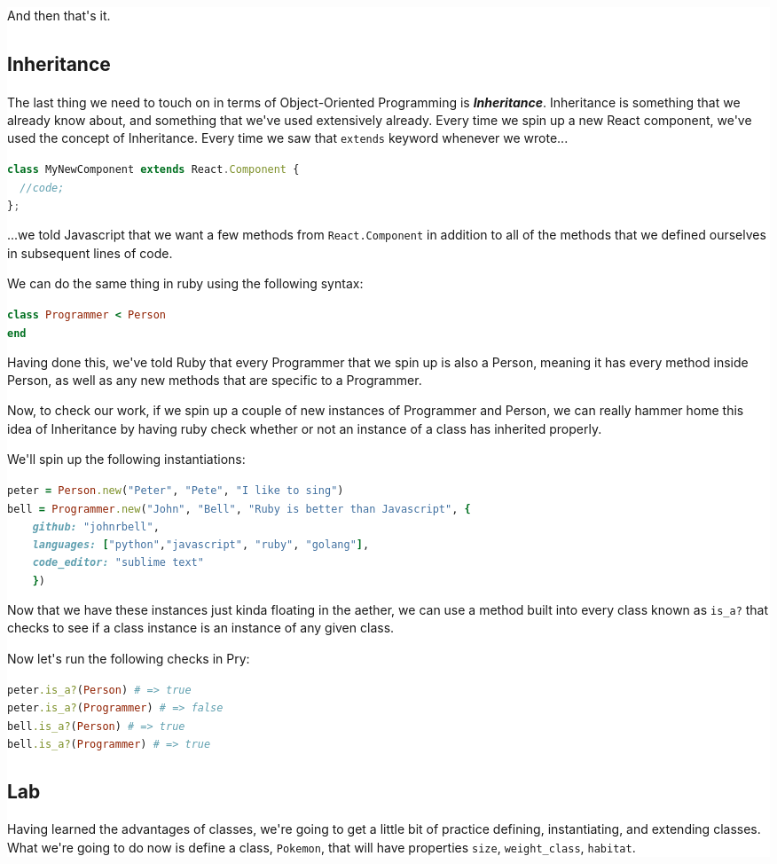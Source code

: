 And then that's it.

## Inheritance

The last thing we need to touch on in terms of Object-Oriented Programming is **_Inheritance_**. Inheritance is something that we already know about, and something that we've used extensively already. Every time we spin up a new React component, we've used the concept of Inheritance. Every time we saw that `extends` keyword whenever we wrote...

```javascript
class MyNewComponent extends React.Component {
  //code;
};
```
...we told Javascript that we want a few methods from `React.Component` in addition to all of the methods that we defined ourselves in subsequent lines of code. 

We can do the same thing in ruby using the following syntax: 

```ruby
class Programmer < Person
end
```

Having done this, we've told Ruby that every Programmer that we spin up is also a Person, meaning it has every method inside Person, as well as any new methods that are specific to a Programmer.

Now, to check our work, if we spin up a couple of new instances of Programmer and Person, we can really hammer home this idea of Inheritance by having ruby check whether or not an instance of a class has inherited properly.

We'll spin up the following instantiations:

```ruby
peter = Person.new("Peter", "Pete", "I like to sing")
bell = Programmer.new("John", "Bell", "Ruby is better than Javascript", {
	github: "johnrbell",
	languages: ["python","javascript", "ruby", "golang"],
	code_editor: "sublime text"
	})
```

Now that we have these instances just kinda floating in the aether, we can use a method built into every class known as `is_a?` that checks to see if a class instance is an instance of any given class.

Now let's run the following checks in Pry:

```ruby
peter.is_a?(Person) # => true
peter.is_a?(Programmer) # => false
bell.is_a?(Person) # => true
bell.is_a?(Programmer) # => true
```

## Lab
Having learned the advantages of classes, we're going to get a little bit of practice defining, instantiating, and extending classes. What we're going to do now is define a class, `Pokemon`, that will have properties `size`, `weight_class`, `habitat`. 
